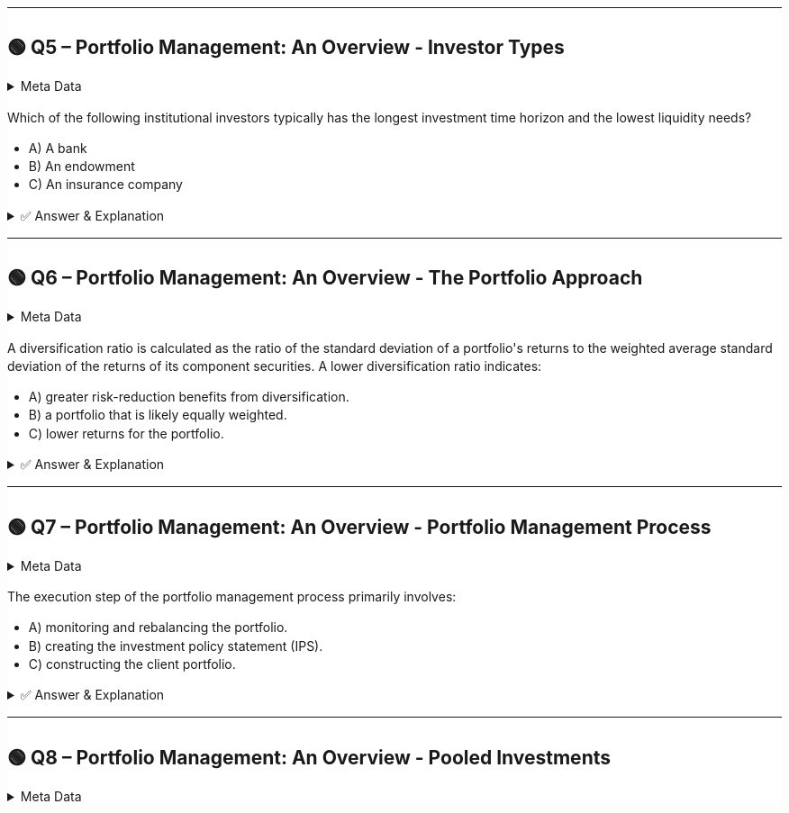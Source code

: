 -----

## 🟢 Q5 – Portfolio Management: An Overview - Investor Types

<details><summary>Meta Data</summary></details>

Which of the following institutional investors typically has the longest investment time horizon and the lowest liquidity needs?

  - A) A bank
  - B) An endowment
  - C) An insurance company

<details><summary>✅ Answer & Explanation</summary></details>

-----

## 🟢 Q6 – Portfolio Management: An Overview - The Portfolio Approach

<details><summary>Meta Data</summary></details>

A diversification ratio is calculated as the ratio of the standard deviation of a portfolio's returns to the weighted average standard deviation of the returns of its component securities. A lower diversification ratio indicates:

  - A) greater risk-reduction benefits from diversification.
  - B) a portfolio that is likely equally weighted.
  - C) lower returns for the portfolio.

<details><summary>✅ Answer & Explanation</summary></details>

-----

## 🟢 Q7 – Portfolio Management: An Overview - Portfolio Management Process

<details><summary>Meta Data</summary></details>

The execution step of the portfolio management process primarily involves:

  - A) monitoring and rebalancing the portfolio.
  - B) creating the investment policy statement (IPS).
  - C) constructing the client portfolio.

<details><summary>✅ Answer & Explanation</summary></details>

-----

## 🟢 Q8 – Portfolio Management: An Overview - Pooled Investments

<details><summary>Meta Data</summary></details>
